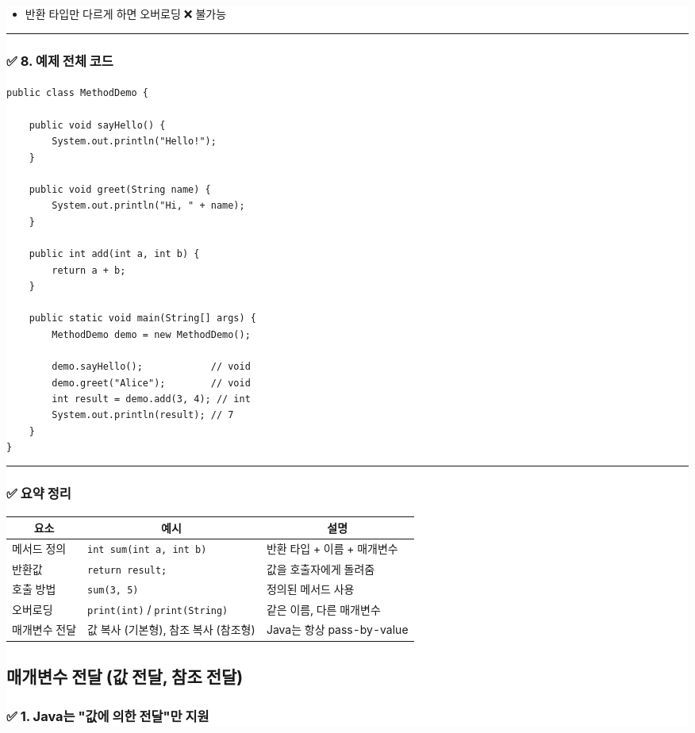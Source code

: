 - 반환 타입만 다르게 하면 오버로딩 ❌ 불가능

------

### ✅ 8. 예제 전체 코드

```
public class MethodDemo {

    public void sayHello() {
        System.out.println("Hello!");
    }

    public void greet(String name) {
        System.out.println("Hi, " + name);
    }

    public int add(int a, int b) {
        return a + b;
    }

    public static void main(String[] args) {
        MethodDemo demo = new MethodDemo();

        demo.sayHello();            // void
        demo.greet("Alice");        // void
        int result = demo.add(3, 4); // int
        System.out.println(result); // 7
    }
}
```

------

### ✅ 요약 정리

| 요소          | 예시                                 | 설명                        |
| ------------- | ------------------------------------ | --------------------------- |
| 메서드 정의   | `int sum(int a, int b)`              | 반환 타입 + 이름 + 매개변수 |
| 반환값        | `return result;`                     | 값을 호출자에게 돌려줌      |
| 호출 방법     | `sum(3, 5)`                          | 정의된 메서드 사용          |
| 오버로딩      | `print(int)` / `print(String)`       | 같은 이름, 다른 매개변수    |
| 매개변수 전달 | 값 복사 (기본형), 참조 복사 (참조형) | Java는 항상 pass-by-value   |

## 매개변수 전달 (값 전달, 참조 전달)

### ✅ 1. Java는 "값에 의한 전달"만 지원
